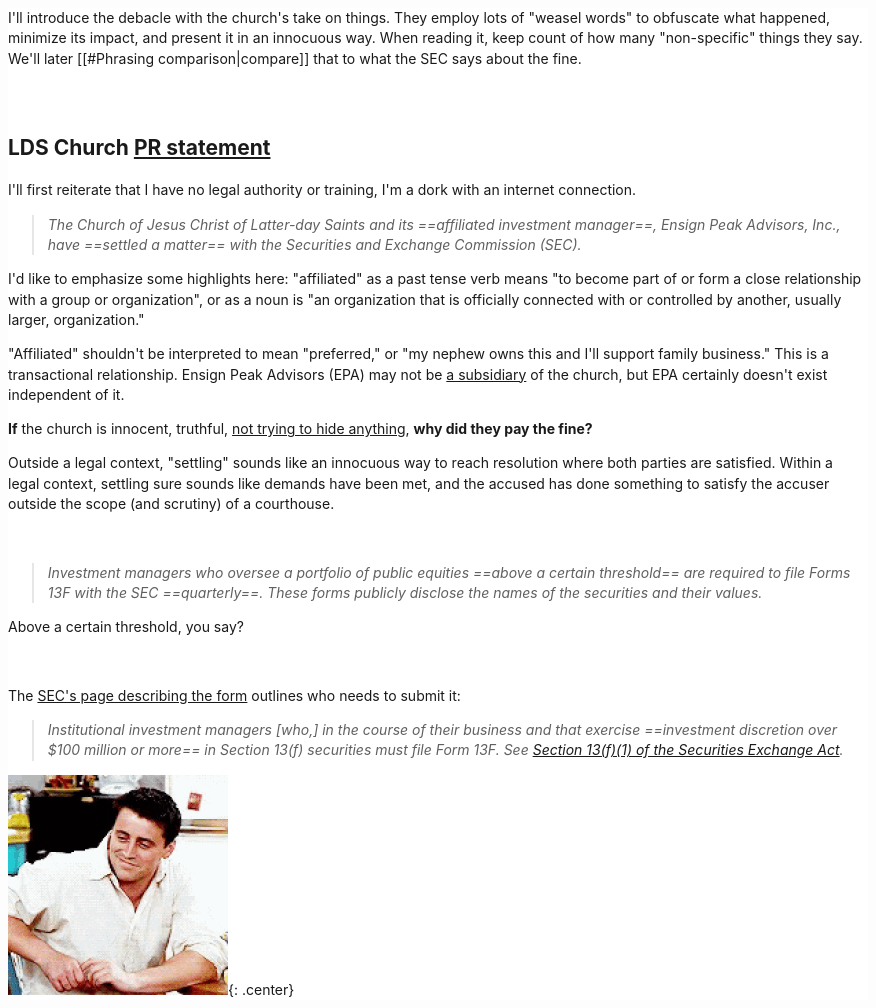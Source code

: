I'll introduce the debacle with the church's take on things. They employ lots of "weasel words" to obfuscate what happened, minimize its impact, and present it in an innocuous way. When reading it, keep count of how many "non-specific" things they say. We'll later [[#Phrasing comparison|compare]] that to what the SEC says about the fine.

&nbsp;

## LDS Church [PR statement](https://newsroom.churchofjesuschrist.org/article/church-issues-statement-on-sec-settlement)
I'll first reiterate that I have no legal authority or training, I'm a dork with an internet connection.

> *The Church of Jesus Christ of Latter-day Saints and its ==affiliated investment manager==, Ensign Peak Advisors, Inc., have ==settled a matter== with the Securities and Exchange Commission (SEC).*

I'd like to emphasize some highlights here: "affiliated" as a past tense verb means "to become part of or form a close relationship with a group or organization", or as a noun is "an organization that is officially connected with or controlled by another, usually larger, organization."

"Affiliated" shouldn't be interpreted to mean "preferred," or "my nephew owns this and I'll support family business." This is a transactional relationship. Ensign Peak Advisors (EPA) may not be [a subsidiary](https://www.investopedia.com/ask/answers/06/subsidiaries.asp) of the church, but EPA certainly doesn't exist independent of it.

**If** the church is innocent, truthful, [not trying to hide anything](https://youtu.be/yXFjhU7UzoI?si=Oh_NBHX27OLmUfmH&t=72), **why did they pay the fine?**

Outside a legal context, "settling" sounds like an innocuous way to reach resolution where both parties are satisfied. Within a legal context, settling sure sounds like demands have been met, and the accused has done something to satisfy the accuser outside the scope (and scrutiny) of a courthouse.

&nbsp;

> *Investment managers who oversee a portfolio of public equities ==above a certain threshold== are required to file Forms 13F with the SEC ==quarterly==. These forms publicly disclose the names of the securities and their values.*

Above a certain threshold, you say?

&nbsp;

The [SEC's page describing the form](https://www.sec.gov/divisions/investment/13ffaq) outlines who needs to submit it:

> *Institutional investment managers [who,] in the course of their business and that exercise ==investment discretion over $100 million or more== in Section 13(f) securities must file Form 13F. See [Section 13(f)(1) of the Securities Exchange Act](https://www.sec.gov/about/laws/sea34.pdf).*

![image](/img/joey-omg.gif){: .center}
